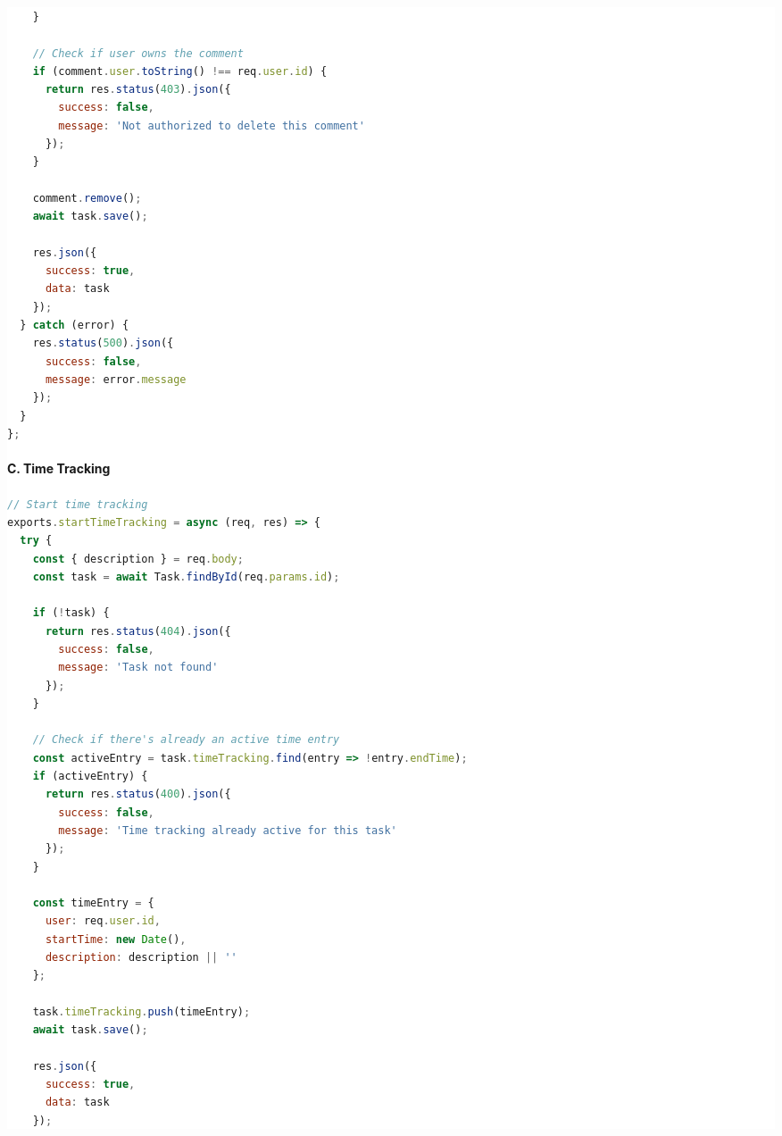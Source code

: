 ```javascript
    }

    // Check if user owns the comment
    if (comment.user.toString() !== req.user.id) {
      return res.status(403).json({
        success: false,
        message: 'Not authorized to delete this comment'
      });
    }

    comment.remove();
    await task.save();

    res.json({
      success: true,
      data: task
    });
  } catch (error) {
    res.status(500).json({
      success: false,
      message: error.message
    });
  }
};
```

#### C. Time Tracking
```javascript
// Start time tracking
exports.startTimeTracking = async (req, res) => {
  try {
    const { description } = req.body;
    const task = await Task.findById(req.params.id);

    if (!task) {
      return res.status(404).json({
        success: false,
        message: 'Task not found'
      });
    }

    // Check if there's already an active time entry
    const activeEntry = task.timeTracking.find(entry => !entry.endTime);
    if (activeEntry) {
      return res.status(400).json({
        success: false,
        message: 'Time tracking already active for this task'
      });
    }

    const timeEntry = {
      user: req.user.id,
      startTime: new Date(),
      description: description || ''
    };

    task.timeTracking.push(timeEntry);
    await task.save();

    res.json({
      success: true,
      data: task
    });
```